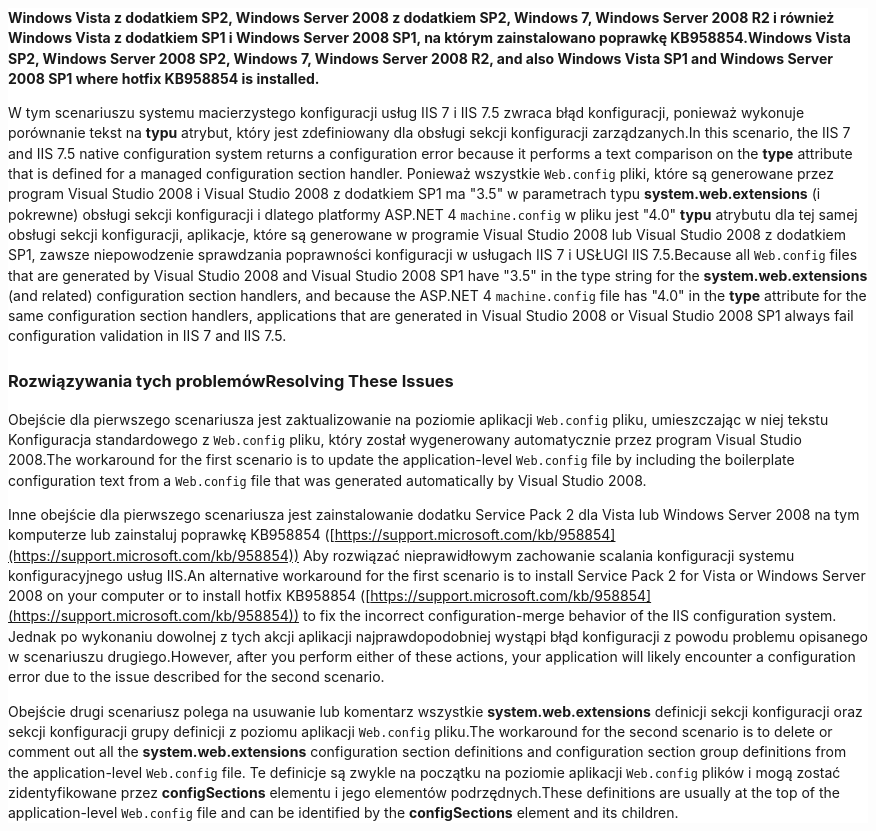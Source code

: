 <span data-ttu-id="93eba-206">**Windows Vista z dodatkiem SP2, Windows Server 2008 z dodatkiem SP2, Windows 7, Windows Server 2008 R2 i również Windows Vista z dodatkiem SP1 i Windows Server 2008 SP1, na którym zainstalowano poprawkę KB958854.**</span><span class="sxs-lookup"><span data-stu-id="93eba-206">**Windows Vista SP2, Windows Server 2008 SP2, Windows 7, Windows Server 2008 R2, and also Windows Vista SP1 and Windows Server 2008 SP1 where hotfix KB958854 is installed.**</span></span>

<span data-ttu-id="93eba-207">W tym scenariuszu systemu macierzystego konfiguracji usług IIS 7 i IIS 7.5 zwraca błąd konfiguracji, ponieważ wykonuje porównanie tekst na **typu** atrybut, który jest zdefiniowany dla obsługi sekcji konfiguracji zarządzanych.</span><span class="sxs-lookup"><span data-stu-id="93eba-207">In this scenario, the IIS 7 and IIS 7.5 native configuration system returns a configuration error because it performs a text comparison on the **type** attribute that is defined for a managed configuration section handler.</span></span> <span data-ttu-id="93eba-208">Ponieważ wszystkie `Web.config` pliki, które są generowane przez program Visual Studio 2008 i Visual Studio 2008 z dodatkiem SP1 ma "3.5" w parametrach typu **system.web.extensions** (i pokrewne) obsługi sekcji konfiguracji i dlatego platformy ASP.NET 4 `machine.config` w pliku jest "4.0" **typu** atrybutu dla tej samej obsługi sekcji konfiguracji, aplikacje, które są generowane w programie Visual Studio 2008 lub Visual Studio 2008 z dodatkiem SP1, zawsze niepowodzenie sprawdzania poprawności konfiguracji w usługach IIS 7 i USŁUGI IIS 7.5.</span><span class="sxs-lookup"><span data-stu-id="93eba-208">Because all `Web.config` files that are generated by Visual Studio 2008 and Visual Studio 2008 SP1 have "3.5" in the type string for the **system.web.extensions** (and related) configuration section handlers, and because the ASP.NET 4 `machine.config` file has "4.0" in the **type** attribute for the same configuration section handlers, applications that are generated in Visual Studio 2008 or Visual Studio 2008 SP1 always fail configuration validation in IIS 7 and IIS 7.5.</span></span>

<a id="0.1__Toc251910248"></a>

### <a name="resolving-these-issues"></a><span data-ttu-id="93eba-209">Rozwiązywania tych problemów</span><span class="sxs-lookup"><span data-stu-id="93eba-209">Resolving These Issues</span></span>

<span data-ttu-id="93eba-210">Obejście dla pierwszego scenariusza jest zaktualizowanie na poziomie aplikacji `Web.config` pliku, umieszczając w niej tekstu Konfiguracja standardowego z `Web.config` pliku, który został wygenerowany automatycznie przez program Visual Studio 2008.</span><span class="sxs-lookup"><span data-stu-id="93eba-210">The workaround for the first scenario is to update the application-level `Web.config` file by including the boilerplate configuration text from a `Web.config` file that was generated automatically by Visual Studio 2008.</span></span>

<span data-ttu-id="93eba-211">Inne obejście dla pierwszego scenariusza jest zainstalowanie dodatku Service Pack 2 dla Vista lub Windows Server 2008 na tym komputerze lub zainstaluj poprawkę KB958854 ([https://support.microsoft.com/kb/958854](https://support.microsoft.com/kb/958854)) Aby rozwiązać nieprawidłowym zachowanie scalania konfiguracji systemu konfiguracyjnego usług IIS.</span><span class="sxs-lookup"><span data-stu-id="93eba-211">An alternative workaround for the first scenario is to install Service Pack 2 for Vista or Windows Server 2008 on your computer or to install hotfix KB958854 ([https://support.microsoft.com/kb/958854](https://support.microsoft.com/kb/958854)) to fix the incorrect configuration-merge behavior of the IIS configuration system.</span></span> <span data-ttu-id="93eba-212">Jednak po wykonaniu dowolnej z tych akcji aplikacji najprawdopodobniej wystąpi błąd konfiguracji z powodu problemu opisanego w scenariuszu drugiego.</span><span class="sxs-lookup"><span data-stu-id="93eba-212">However, after you perform either of these actions, your application will likely encounter a configuration error due to the issue described for the second scenario.</span></span>

<span data-ttu-id="93eba-213">Obejście drugi scenariusz polega na usuwanie lub komentarz wszystkie **system.web.extensions** definicji sekcji konfiguracji oraz sekcji konfiguracji grupy definicji z poziomu aplikacji `Web.config` pliku.</span><span class="sxs-lookup"><span data-stu-id="93eba-213">The workaround for the second scenario is to delete or comment out all the **system.web.extensions** configuration section definitions and configuration section group definitions from the application-level `Web.config` file.</span></span> <span data-ttu-id="93eba-214">Te definicje są zwykle na początku na poziomie aplikacji `Web.config` plików i mogą zostać zidentyfikowane przez **configSections** elementu i jego elementów podrzędnych.</span><span class="sxs-lookup"><span data-stu-id="93eba-214">These definitions are usually at the top of the application-level `Web.config` file and can be identified by the **configSections** element and its children.</span></span>
